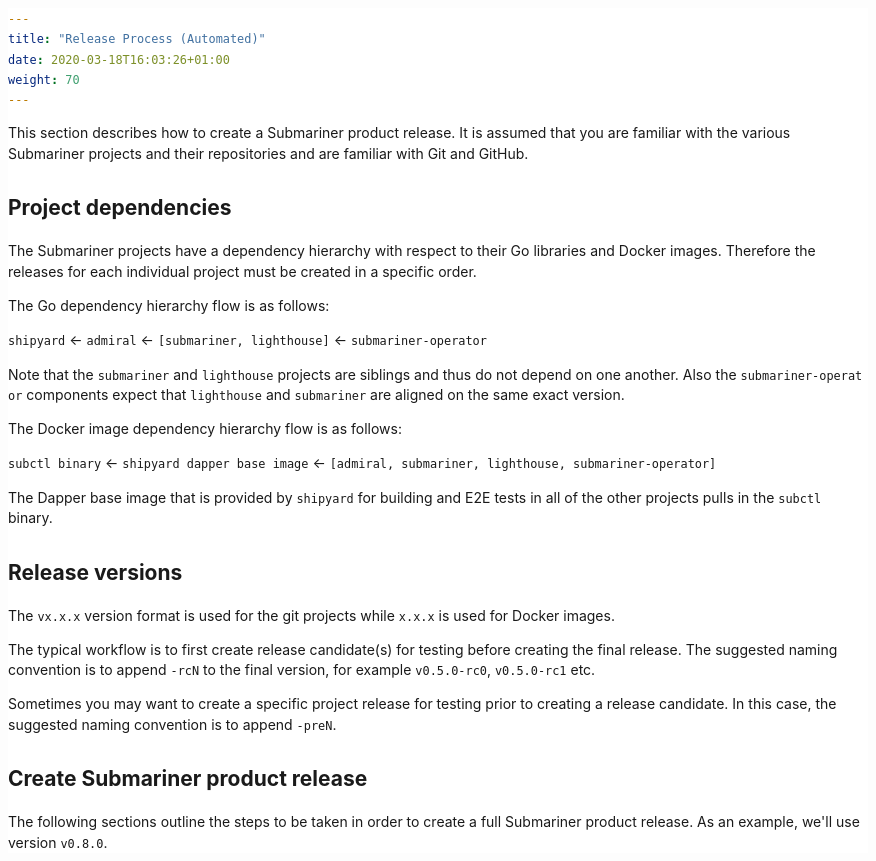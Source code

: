 ```yaml
---
title: "Release Process (Automated)"
date: 2020-03-18T16:03:26+01:00
weight: 70
---
```


This section describes how to create a Submariner product release. It is assumed that you are familiar with the various
Submariner projects and their repositories and are familiar with Git and GitHub.

## Project dependencies

The Submariner projects have a dependency hierarchy with respect to their Go libraries and Docker images.
Therefore the releases for each individual project must be created in a specific order.

The Go dependency hierarchy flow is as follows:

`shipyard` <- `admiral` <- `[submariner, lighthouse]` <- `submariner-operator`

Note that the `submariner` and `lighthouse` projects are siblings and thus do not depend on one another. Also the
`submariner-operator` components expect that `lighthouse` and `submariner` are aligned on the same exact version.

The Docker image dependency hierarchy flow is as follows:

`subctl binary` <- `shipyard dapper base image` <- `[admiral, submariner, lighthouse, submariner-operator]`

The Dapper base image that is provided by `shipyard` for building and E2E tests in all of the other projects pulls in the
`subctl` binary.

## Release versions

The `vx.x.x` version format is used for the git projects while `x.x.x` is used for Docker images.

The typical workflow is to first create release candidate(s) for testing before creating the final release. The suggested
naming convention is to append `-rcN` to the final version, for example `v0.5.0-rc0`, `v0.5.0-rc1` etc.

Sometimes you may want to create a specific project release for testing prior to creating a release candidate. In this
case, the suggested naming convention is to append `-preN`.

## Create Submariner product release

The following sections outline the steps to be taken in order to create a full Submariner product release. As an example,
we'll use version `v0.8.0`.

